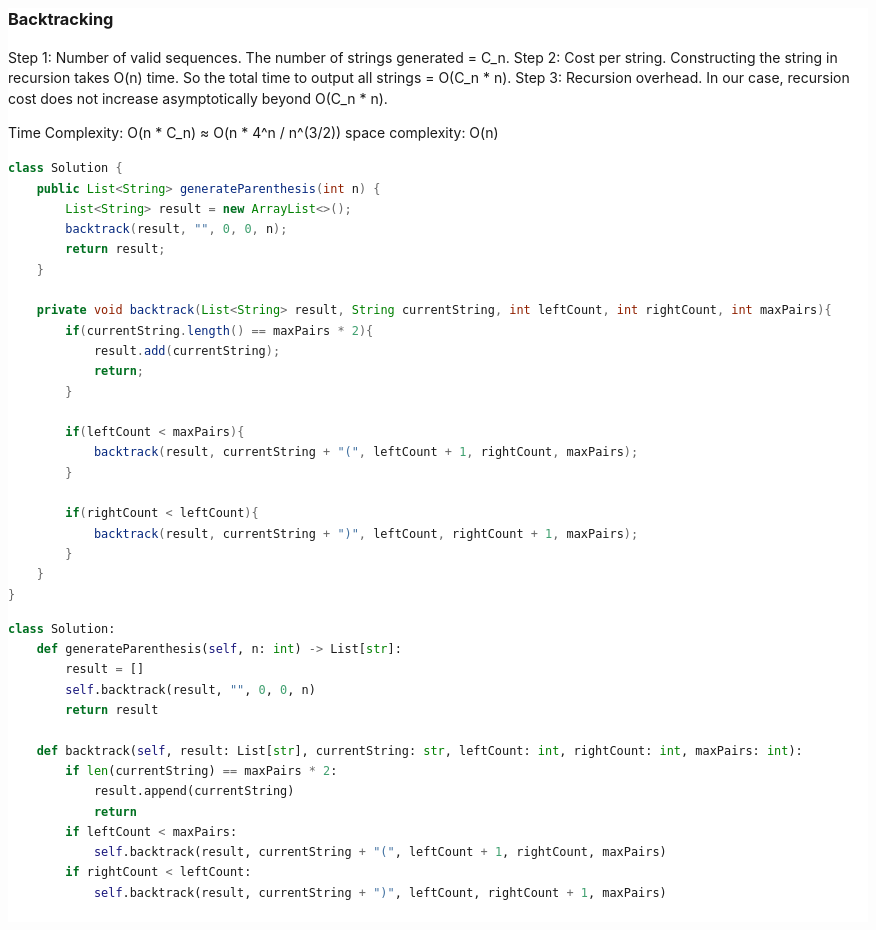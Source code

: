 ### Backtracking
Step 1: Number of valid sequences. The number of strings generated = C_n.
Step 2: Cost per string. Constructing the string in recursion takes O(n) time. So the total time to output all strings = O(C_n * n).
Step 3: Recursion overhead. In our case, recursion cost does not increase asymptotically beyond O(C_n * n).

Time Complexity: O(n * C_n) ≈ O(n * 4^n / n^(3/2))
space complexity: O(n)

```java
class Solution {
    public List<String> generateParenthesis(int n) {
        List<String> result = new ArrayList<>();
        backtrack(result, "", 0, 0, n);
        return result;
    }

    private void backtrack(List<String> result, String currentString, int leftCount, int rightCount, int maxPairs){
        if(currentString.length() == maxPairs * 2){
            result.add(currentString);
            return;
        }

        if(leftCount < maxPairs){
            backtrack(result, currentString + "(", leftCount + 1, rightCount, maxPairs);
        }

        if(rightCount < leftCount){
            backtrack(result, currentString + ")", leftCount, rightCount + 1, maxPairs);
        }
    }
}
```

```python
class Solution:
    def generateParenthesis(self, n: int) -> List[str]:
        result = []
        self.backtrack(result, "", 0, 0, n)
        return result
    
    def backtrack(self, result: List[str], currentString: str, leftCount: int, rightCount: int, maxPairs: int):
        if len(currentString) == maxPairs * 2:
            result.append(currentString)
            return
        if leftCount < maxPairs:
            self.backtrack(result, currentString + "(", leftCount + 1, rightCount, maxPairs)
        if rightCount < leftCount:
            self.backtrack(result, currentString + ")", leftCount, rightCount + 1, maxPairs)
        
```
